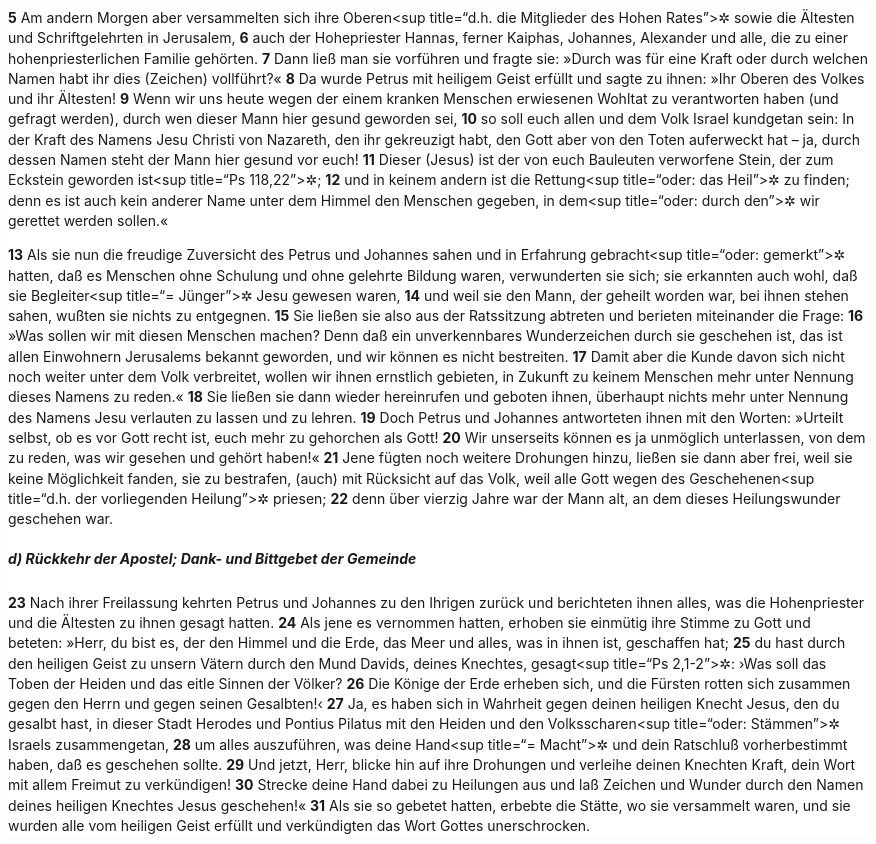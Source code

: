 **5** Am andern Morgen aber versammelten sich ihre Oberen<sup title=“d.h. die Mitglieder des Hohen Rates”>&#x2732;</sup> sowie die Ältesten und Schriftgelehrten in Jerusalem,
**6** auch der Hohepriester Hannas, ferner Kaiphas, Johannes, Alexander und alle, die zu einer hohenpriesterlichen Familie gehörten.
**7** Dann ließ man sie vorführen und fragte sie: »Durch was für eine Kraft oder durch welchen Namen habt ihr dies (Zeichen) vollführt?«
**8** Da wurde Petrus mit heiligem Geist erfüllt und sagte zu ihnen: »Ihr Oberen des Volkes und ihr Ältesten!
**9** Wenn wir uns heute wegen der einem kranken Menschen erwiesenen Wohltat zu verantworten haben (und gefragt werden), durch wen dieser Mann hier gesund geworden sei,
**10** so soll euch allen und dem Volk Israel kundgetan sein: In der Kraft des Namens Jesu Christi von Nazareth, den ihr gekreuzigt habt, den Gott aber von den Toten auferweckt hat – ja, durch dessen Namen steht der Mann hier gesund vor euch!
**11** Dieser (Jesus) ist der von euch Bauleuten verworfene Stein, der zum Eckstein geworden ist<sup title=“Ps 118,22”>&#x2732;</sup>;
**12** und in keinem andern ist die Rettung<sup title=“oder: das Heil”>&#x2732;</sup> zu finden; denn es ist auch kein anderer Name unter dem Himmel den Menschen gegeben, in dem<sup title=“oder: durch den”>&#x2732;</sup> wir gerettet werden sollen.«

**13** Als sie nun die freudige Zuversicht des Petrus und Johannes sahen und in Erfahrung gebracht<sup title=“oder: gemerkt”>&#x2732;</sup> hatten, daß es Menschen ohne Schulung und ohne gelehrte Bildung waren, verwunderten sie sich; sie erkannten auch wohl, daß sie Begleiter<sup title=“= Jünger”>&#x2732;</sup> Jesu gewesen waren,
**14** und weil sie den Mann, der geheilt worden war, bei ihnen stehen sahen, wußten sie nichts zu entgegnen.
**15** Sie ließen sie also aus der Ratssitzung abtreten und berieten miteinander die Frage:
**16** »Was sollen wir mit diesen Menschen machen? Denn daß ein unverkennbares Wunderzeichen durch sie geschehen ist, das ist allen Einwohnern Jerusalems bekannt geworden, und wir können es nicht bestreiten.
**17** Damit aber die Kunde davon sich nicht noch weiter unter dem Volk verbreitet, wollen wir ihnen ernstlich gebieten, in Zukunft zu keinem Menschen mehr unter Nennung dieses Namens zu reden.«
**18** Sie ließen sie dann wieder hereinrufen und geboten ihnen, überhaupt nichts mehr unter Nennung des Namens Jesu verlauten zu lassen und zu lehren.
**19** Doch Petrus und Johannes antworteten ihnen mit den Worten: »Urteilt selbst, ob es vor Gott recht ist, euch mehr zu gehorchen als Gott!
**20** Wir unserseits können es ja unmöglich unterlassen, von dem zu reden, was wir gesehen und gehört haben!«
**21** Jene fügten noch weitere Drohungen hinzu, ließen sie dann aber frei, weil sie keine Möglichkeit fanden, sie zu bestrafen, (auch) mit Rücksicht auf das Volk, weil alle Gott wegen des Geschehenen<sup title=“d.h. der vorliegenden Heilung”>&#x2732;</sup> priesen;
**22** denn über vierzig Jahre war der Mann alt, an dem dieses Heilungswunder geschehen war.

##### d) Rückkehr der Apostel; Dank- und Bittgebet der Gemeinde

**23** Nach ihrer Freilassung kehrten Petrus und Johannes zu den Ihrigen zurück und berichteten ihnen alles, was die Hohenpriester und die Ältesten zu ihnen gesagt hatten.
**24** Als jene es vernommen hatten, erhoben sie einmütig ihre Stimme zu Gott und beteten: »Herr, du bist es, der den Himmel und die Erde, das Meer und alles, was in ihnen ist, geschaffen hat;
**25** du hast durch den heiligen Geist zu unsern Vätern durch den Mund Davids, deines Knechtes, gesagt<sup title=“Ps 2,1-2”>&#x2732;</sup>: ›Was soll das Toben der Heiden und das eitle Sinnen der Völker?
**26** Die Könige der Erde erheben sich, und die Fürsten rotten sich zusammen gegen den Herrn und gegen seinen Gesalbten!‹
**27** Ja, es haben sich in Wahrheit gegen deinen heiligen Knecht Jesus, den du gesalbt hast, in dieser Stadt Herodes und Pontius Pilatus mit den Heiden und den Volksscharen<sup title=“oder: Stämmen”>&#x2732;</sup> Israels zusammengetan,
**28** um alles auszuführen, was deine Hand<sup title=“= Macht”>&#x2732;</sup> und dein Ratschluß vorherbestimmt haben, daß es geschehen sollte.
**29** Und jetzt, Herr, blicke hin auf ihre Drohungen und verleihe deinen Knechten Kraft, dein Wort mit allem Freimut zu verkündigen!
**30** Strecke deine Hand dabei zu Heilungen aus und laß Zeichen und Wunder durch den Namen deines heiligen Knechtes Jesus geschehen!«
**31** Als sie so gebetet hatten, erbebte die Stätte, wo sie versammelt waren, und sie wurden alle vom heiligen Geist erfüllt und verkündigten das Wort Gottes unerschrocken.
